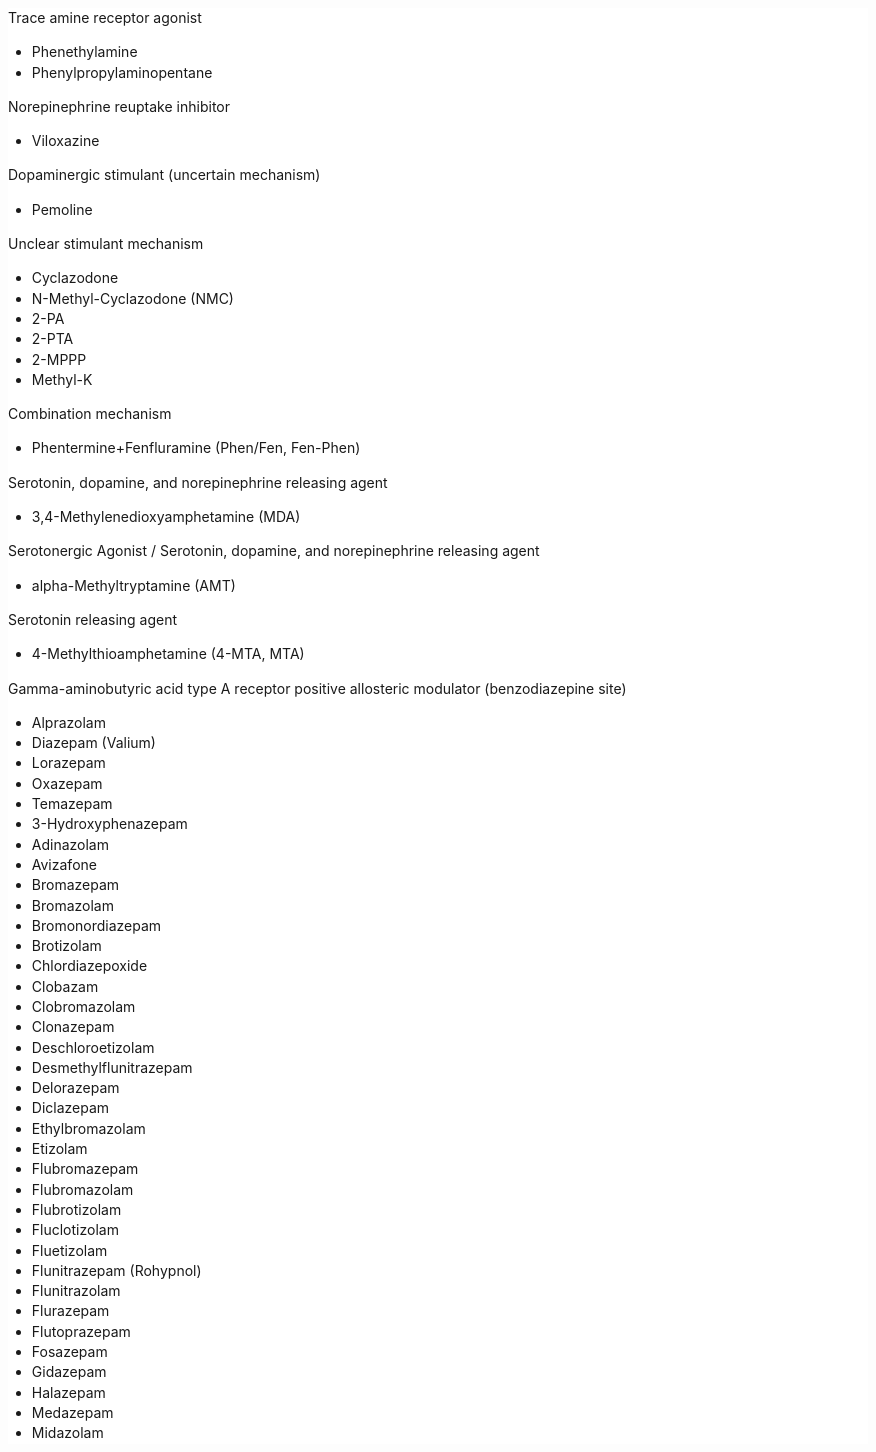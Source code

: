 Trace amine receptor agonist
- Phenethylamine
- Phenylpropylaminopentane

Norepinephrine reuptake inhibitor
- Viloxazine

Dopaminergic stimulant (uncertain mechanism)
- Pemoline

Unclear stimulant mechanism 
- Cyclazodone
- N-Methyl-Cyclazodone (NMC)
- 2-PA
- 2-PTA
- 2-MPPP
- Methyl-K

Combination mechanism
- Phentermine+Fenfluramine (Phen/Fen, Fen-Phen)

Serotonin, dopamine, and norepinephrine releasing agent
- 3,4-Methylenedioxyamphetamine (MDA)

Serotonergic Agonist / Serotonin, dopamine, and norepinephrine releasing agent
- alpha-Methyltryptamine (AMT)

Serotonin releasing agent
- 4-Methylthioamphetamine (4-MTA, MTA)

Gamma-aminobutyric acid type A receptor positive allosteric modulator (benzodiazepine site)
- Alprazolam
- Diazepam (Valium)
- Lorazepam
- Oxazepam
- Temazepam
- 3-Hydroxyphenazepam
- Adinazolam
- Avizafone
- Bromazepam
- Bromazolam
- Bromonordiazepam
- Brotizolam
- Chlordiazepoxide
- Clobazam
- Clobromazolam
- Clonazepam
- Deschloroetizolam
- Desmethylflunitrazepam
- Delorazepam
- Diclazepam
- Ethylbromazolam
- Etizolam
- Flubromazepam
- Flubromazolam
- Flubrotizolam
- Fluclotizolam
- Fluetizolam
- Flunitrazepam (Rohypnol)
- Flunitrazolam
- Flurazepam
- Flutoprazepam
- Fosazepam
- Gidazepam
- Halazepam
- Medazepam
- Midazolam